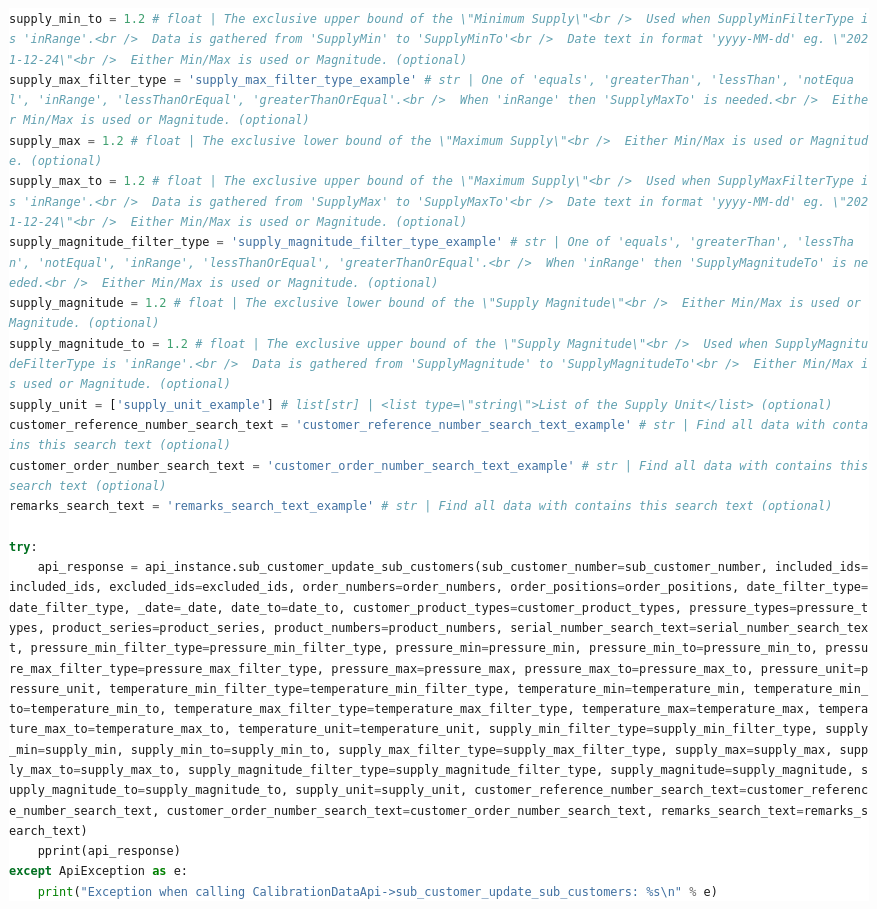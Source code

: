 ```python
supply_min_to = 1.2 # float | The exclusive upper bound of the \"Minimum Supply\"<br />  Used when SupplyMinFilterType is 'inRange'.<br />  Data is gathered from 'SupplyMin' to 'SupplyMinTo'<br />  Date text in format 'yyyy-MM-dd' eg. \"2021-12-24\"<br />  Either Min/Max is used or Magnitude. (optional)
supply_max_filter_type = 'supply_max_filter_type_example' # str | One of 'equals', 'greaterThan', 'lessThan', 'notEqual', 'inRange', 'lessThanOrEqual', 'greaterThanOrEqual'.<br />  When 'inRange' then 'SupplyMaxTo' is needed.<br />  Either Min/Max is used or Magnitude. (optional)
supply_max = 1.2 # float | The exclusive lower bound of the \"Maximum Supply\"<br />  Either Min/Max is used or Magnitude. (optional)
supply_max_to = 1.2 # float | The exclusive upper bound of the \"Maximum Supply\"<br />  Used when SupplyMaxFilterType is 'inRange'.<br />  Data is gathered from 'SupplyMax' to 'SupplyMaxTo'<br />  Date text in format 'yyyy-MM-dd' eg. \"2021-12-24\"<br />  Either Min/Max is used or Magnitude. (optional)
supply_magnitude_filter_type = 'supply_magnitude_filter_type_example' # str | One of 'equals', 'greaterThan', 'lessThan', 'notEqual', 'inRange', 'lessThanOrEqual', 'greaterThanOrEqual'.<br />  When 'inRange' then 'SupplyMagnitudeTo' is needed.<br />  Either Min/Max is used or Magnitude. (optional)
supply_magnitude = 1.2 # float | The exclusive lower bound of the \"Supply Magnitude\"<br />  Either Min/Max is used or Magnitude. (optional)
supply_magnitude_to = 1.2 # float | The exclusive upper bound of the \"Supply Magnitude\"<br />  Used when SupplyMagnitudeFilterType is 'inRange'.<br />  Data is gathered from 'SupplyMagnitude' to 'SupplyMagnitudeTo'<br />  Either Min/Max is used or Magnitude. (optional)
supply_unit = ['supply_unit_example'] # list[str] | <list type=\"string\">List of the Supply Unit</list> (optional)
customer_reference_number_search_text = 'customer_reference_number_search_text_example' # str | Find all data with contains this search text (optional)
customer_order_number_search_text = 'customer_order_number_search_text_example' # str | Find all data with contains this search text (optional)
remarks_search_text = 'remarks_search_text_example' # str | Find all data with contains this search text (optional)

try:
    api_response = api_instance.sub_customer_update_sub_customers(sub_customer_number=sub_customer_number, included_ids=included_ids, excluded_ids=excluded_ids, order_numbers=order_numbers, order_positions=order_positions, date_filter_type=date_filter_type, _date=_date, date_to=date_to, customer_product_types=customer_product_types, pressure_types=pressure_types, product_series=product_series, product_numbers=product_numbers, serial_number_search_text=serial_number_search_text, pressure_min_filter_type=pressure_min_filter_type, pressure_min=pressure_min, pressure_min_to=pressure_min_to, pressure_max_filter_type=pressure_max_filter_type, pressure_max=pressure_max, pressure_max_to=pressure_max_to, pressure_unit=pressure_unit, temperature_min_filter_type=temperature_min_filter_type, temperature_min=temperature_min, temperature_min_to=temperature_min_to, temperature_max_filter_type=temperature_max_filter_type, temperature_max=temperature_max, temperature_max_to=temperature_max_to, temperature_unit=temperature_unit, supply_min_filter_type=supply_min_filter_type, supply_min=supply_min, supply_min_to=supply_min_to, supply_max_filter_type=supply_max_filter_type, supply_max=supply_max, supply_max_to=supply_max_to, supply_magnitude_filter_type=supply_magnitude_filter_type, supply_magnitude=supply_magnitude, supply_magnitude_to=supply_magnitude_to, supply_unit=supply_unit, customer_reference_number_search_text=customer_reference_number_search_text, customer_order_number_search_text=customer_order_number_search_text, remarks_search_text=remarks_search_text)
    pprint(api_response)
except ApiException as e:
    print("Exception when calling CalibrationDataApi->sub_customer_update_sub_customers: %s\n" % e)
```
